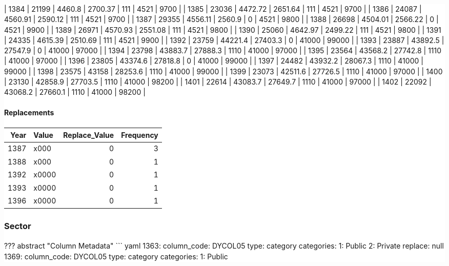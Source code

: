 |   1384 |   21199 |  4460.8  |              2700.37 |       111 |     4521 |      9700 |
|   1385 |   23036 |  4472.72 |              2651.64 |       111 |     4521 |      9700 |
|   1386 |   24087 |  4560.91 |              2590.12 |       111 |     4521 |      9700 |
|   1387 |   29355 |  4556.11 |              2560.9  |         0 |     4521 |      9800 |
|   1388 |   26698 |  4504.01 |              2566.22 |         0 |     4521 |      9900 |
|   1389 |   26971 |  4570.93 |              2551.08 |       111 |     4521 |      9800 |
|   1390 |   25060 |  4642.97 |              2499.22 |       111 |     4521 |      9800 |
|   1391 |   24335 |  4615.39 |              2510.69 |       111 |     4521 |      9900 |
|   1392 |   23759 | 44221.4  |             27403.3  |         0 |    41000 |     99000 |
|   1393 |   23887 | 43892.5  |             27547.9  |         0 |    41000 |     97000 |
|   1394 |   23798 | 43883.7  |             27888.3  |      1110 |    41000 |     97000 |
|   1395 |   23564 | 43568.2  |             27742.8  |      1110 |    41000 |     97000 |
|   1396 |   23805 | 43374.6  |             27818.8  |         0 |    41000 |     99000 |
|   1397 |   24482 | 43932.2  |             28067.3  |      1110 |    41000 |     99000 |
|   1398 |   23575 | 43158    |             28253.6  |      1110 |    41000 |     99000 |
|   1399 |   23073 | 42511.6  |             27726.5  |      1110 |    41000 |     97000 |
|   1400 |   23130 | 42858.9  |             27703.5  |      1110 |    41000 |     98200 |
|   1401 |   22614 | 43083.7  |             27649.7  |      1110 |    41000 |     97000 |
|   1402 |   22092 | 43068.2  |             27660.1  |      1110 |    41000 |     98200 |


#### Replacements

|   Year | Value   |   Replace_Value |   Frequency |
|-------:|:--------|----------------:|------------:|
|   1387 | x000    |               0 |           3 |
|   1388 | x000    |               0 |           1 |
|   1392 | x0000   |               0 |           1 |
|   1393 | x0000   |               0 |           1 |
|   1396 | x0000   |               0 |           1 |


### Sector

??? abstract "Column Metadata"
    ``` yaml
    1363:
      column_code: DYCOL05
      type: category
      categories:
        1: Public
        2: Private
      replace: null
    1369:
      column_code: DYCOL05
      type: category
      categories:
        1: Public